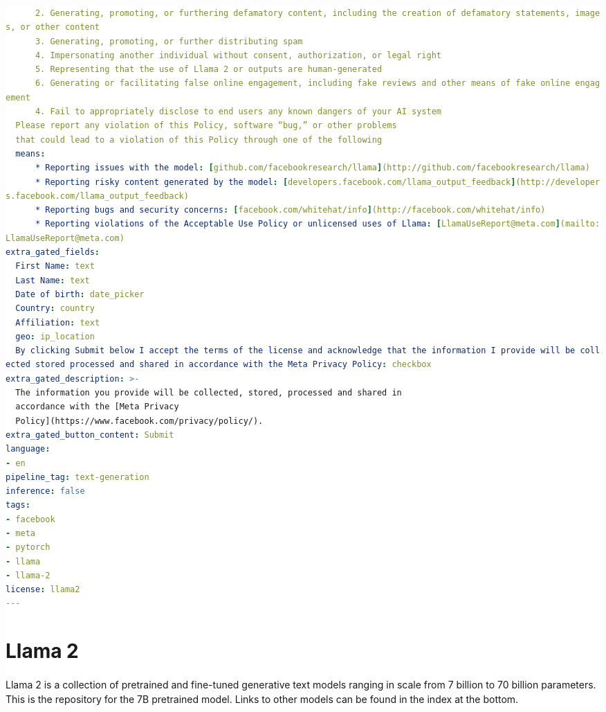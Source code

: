 ```yaml
      2. Generating, promoting, or furthering defamatory content, including the creation of defamatory statements, images, or other content
      3. Generating, promoting, or further distributing spam
      4. Impersonating another individual without consent, authorization, or legal right
      5. Representing that the use of Llama 2 or outputs are human-generated
      6. Generating or facilitating false online engagement, including fake reviews and other means of fake online engagement 
      4. Fail to appropriately disclose to end users any known dangers of your AI system 
  Please report any violation of this Policy, software “bug,” or other problems
  that could lead to a violation of this Policy through one of the following
  means: 
      * Reporting issues with the model: [github.com/facebookresearch/llama](http://github.com/facebookresearch/llama)
      * Reporting risky content generated by the model: [developers.facebook.com/llama_output_feedback](http://developers.facebook.com/llama_output_feedback)
      * Reporting bugs and security concerns: [facebook.com/whitehat/info](http://facebook.com/whitehat/info) 
      * Reporting violations of the Acceptable Use Policy or unlicensed uses of Llama: [LlamaUseReport@meta.com](mailto:LlamaUseReport@meta.com)
extra_gated_fields:
  First Name: text
  Last Name: text
  Date of birth: date_picker
  Country: country
  Affiliation: text
  geo: ip_location
  By clicking Submit below I accept the terms of the license and acknowledge that the information I provide will be collected stored processed and shared in accordance with the Meta Privacy Policy: checkbox
extra_gated_description: >-
  The information you provide will be collected, stored, processed and shared in
  accordance with the [Meta Privacy
  Policy](https://www.facebook.com/privacy/policy/).
extra_gated_button_content: Submit
language:
- en
pipeline_tag: text-generation
inference: false
tags:
- facebook
- meta
- pytorch
- llama
- llama-2
license: llama2
---
```

# **Llama 2**
Llama 2 is a collection of pretrained and fine-tuned generative text models ranging in scale from 7 billion to 70 billion parameters. This is the repository for the 7B pretrained model. Links to other models can be found in the index at the bottom.
